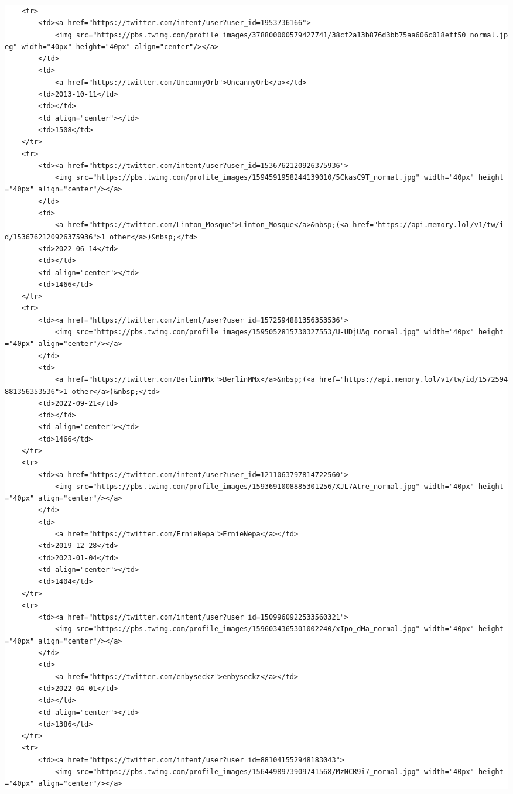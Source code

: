         <tr>
            <td><a href="https://twitter.com/intent/user?user_id=1953736166">
                <img src="https://pbs.twimg.com/profile_images/378800000579427741/38cf2a13b876d3bb75aa606c018eff50_normal.jpeg" width="40px" height="40px" align="center"/></a>
            </td>
            <td>
                <a href="https://twitter.com/UncannyOrb">UncannyOrb</a></td>
            <td>2013-10-11</td>
            <td></td>
            <td align="center"></td>
            <td>1508</td>
        </tr>
        <tr>
            <td><a href="https://twitter.com/intent/user?user_id=1536762120926375936">
                <img src="https://pbs.twimg.com/profile_images/1594591958244139010/5CkasC9T_normal.jpg" width="40px" height="40px" align="center"/></a>
            </td>
            <td>
                <a href="https://twitter.com/Linton_Mosque">Linton_Mosque</a>&nbsp;(<a href="https://api.memory.lol/v1/tw/id/1536762120926375936">1 other</a>)&nbsp;</td>
            <td>2022-06-14</td>
            <td></td>
            <td align="center"></td>
            <td>1466</td>
        </tr>
        <tr>
            <td><a href="https://twitter.com/intent/user?user_id=1572594881356353536">
                <img src="https://pbs.twimg.com/profile_images/1595052815730327553/U-UDjUAg_normal.jpg" width="40px" height="40px" align="center"/></a>
            </td>
            <td>
                <a href="https://twitter.com/BerlinMMx">BerlinMMx</a>&nbsp;(<a href="https://api.memory.lol/v1/tw/id/1572594881356353536">1 other</a>)&nbsp;</td>
            <td>2022-09-21</td>
            <td></td>
            <td align="center"></td>
            <td>1466</td>
        </tr>
        <tr>
            <td><a href="https://twitter.com/intent/user?user_id=1211063797814722560">
                <img src="https://pbs.twimg.com/profile_images/1593691008885301256/XJL7Atre_normal.jpg" width="40px" height="40px" align="center"/></a>
            </td>
            <td>
                <a href="https://twitter.com/ErnieNepa">ErnieNepa</a></td>
            <td>2019-12-28</td>
            <td>2023-01-04</td>
            <td align="center"></td>
            <td>1404</td>
        </tr>
        <tr>
            <td><a href="https://twitter.com/intent/user?user_id=1509960922533560321">
                <img src="https://pbs.twimg.com/profile_images/1596034365301002240/xIpo_dMa_normal.jpg" width="40px" height="40px" align="center"/></a>
            </td>
            <td>
                <a href="https://twitter.com/enbyseckz">enbyseckz</a></td>
            <td>2022-04-01</td>
            <td></td>
            <td align="center"></td>
            <td>1386</td>
        </tr>
        <tr>
            <td><a href="https://twitter.com/intent/user?user_id=881041552948183043">
                <img src="https://pbs.twimg.com/profile_images/1564498973909741568/MzNCR9i7_normal.jpg" width="40px" height="40px" align="center"/></a>